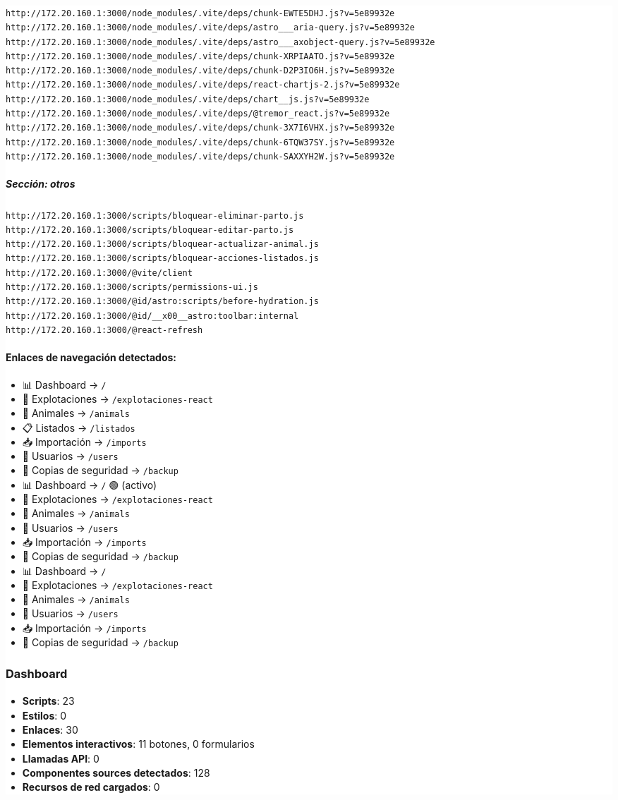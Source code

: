```
http://172.20.160.1:3000/node_modules/.vite/deps/chunk-EWTE5DHJ.js?v=5e89932e
http://172.20.160.1:3000/node_modules/.vite/deps/astro___aria-query.js?v=5e89932e
http://172.20.160.1:3000/node_modules/.vite/deps/astro___axobject-query.js?v=5e89932e
http://172.20.160.1:3000/node_modules/.vite/deps/chunk-XRPIAATO.js?v=5e89932e
http://172.20.160.1:3000/node_modules/.vite/deps/chunk-D2P3IO6H.js?v=5e89932e
http://172.20.160.1:3000/node_modules/.vite/deps/react-chartjs-2.js?v=5e89932e
http://172.20.160.1:3000/node_modules/.vite/deps/chart__js.js?v=5e89932e
http://172.20.160.1:3000/node_modules/.vite/deps/@tremor_react.js?v=5e89932e
http://172.20.160.1:3000/node_modules/.vite/deps/chunk-3X7I6VHX.js?v=5e89932e
http://172.20.160.1:3000/node_modules/.vite/deps/chunk-6TQW37SY.js?v=5e89932e
http://172.20.160.1:3000/node_modules/.vite/deps/chunk-SAXXYH2W.js?v=5e89932e
```

##### Sección: otros

```
http://172.20.160.1:3000/scripts/bloquear-eliminar-parto.js
http://172.20.160.1:3000/scripts/bloquear-editar-parto.js
http://172.20.160.1:3000/scripts/bloquear-actualizar-animal.js
http://172.20.160.1:3000/scripts/bloquear-acciones-listados.js
http://172.20.160.1:3000/@vite/client
http://172.20.160.1:3000/scripts/permissions-ui.js
http://172.20.160.1:3000/@id/astro:scripts/before-hydration.js
http://172.20.160.1:3000/@id/__x00__astro:toolbar:internal
http://172.20.160.1:3000/@react-refresh
```

#### Enlaces de navegación detectados:

- 📊  Dashboard → `/`
- 🏡  Explotaciones → `/explotaciones-react`
- 🐄  Animales → `/animals`
- 📋 Listados → `/listados`
- 📥  Importación → `/imports`
- 👥  Usuarios → `/users`
- 💾  Copias de seguridad → `/backup`
- 📊  Dashboard → `/` 🟢 (activo)
- 🏡  Explotaciones → `/explotaciones-react`
- 🐄  Animales → `/animals`
- 👥  Usuarios → `/users`
- 📥  Importación → `/imports`
- 💾  Copias de seguridad → `/backup`
- 📊  Dashboard → `/`
- 🏡  Explotaciones → `/explotaciones-react`
- 🐄  Animales → `/animals`
- 👥  Usuarios → `/users`
- 📥  Importación → `/imports`
- 💾  Copias de seguridad → `/backup`

### Dashboard

- **Scripts**: 23
- **Estilos**: 0
- **Enlaces**: 30
- **Elementos interactivos**: 11 botones, 0 formularios
- **Llamadas API**: 0
- **Componentes sources detectados**: 128
- **Recursos de red cargados**: 0
